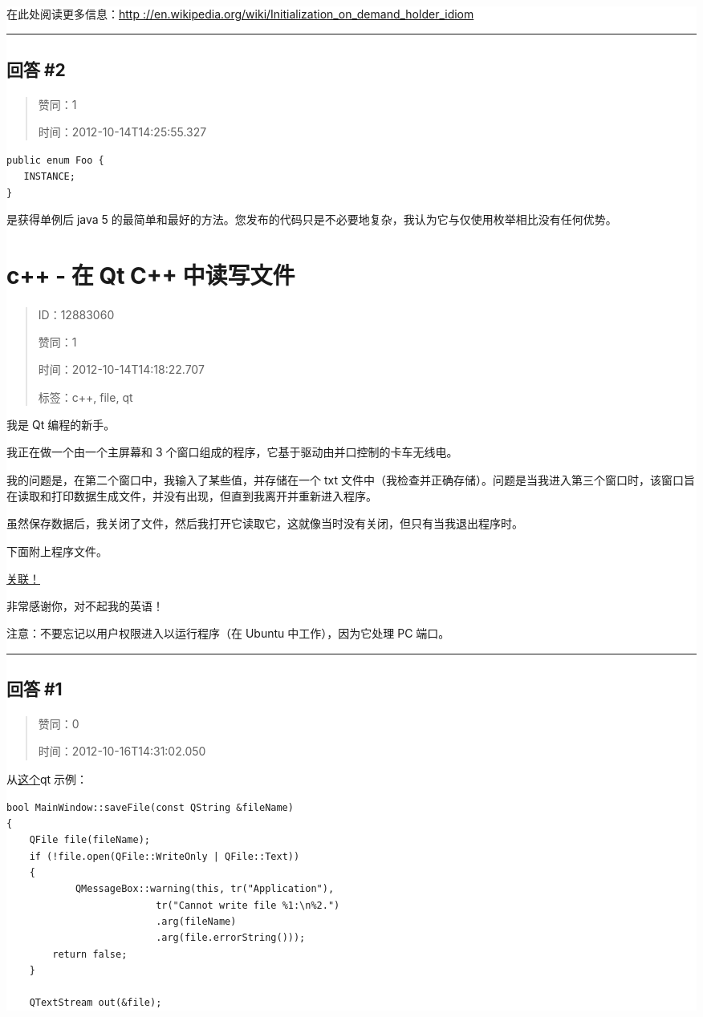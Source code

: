 在此处阅读更多信息：[http ://en.wikipedia.org/wiki/Initialization_on_demand_holder_idiom](http://en.wikipedia.org/wiki/Initialization_on_demand_holder_idiom)

* * *

## 回答 #2

> 赞同：1
> 
> 时间：2012-10-14T14:25:55.327

```
public enum Foo {
   INSTANCE;
} 
```

是获得单例后 java 5 的最简单和最好的方法。您发布的代码只是不必要地复杂，我认为它与仅使用枚举相比没有任何优势。

# c++ - 在 Qt C++ 中读写文件

> ID：12883060
> 
> 赞同：1
> 
> 时间：2012-10-14T14:18:22.707
> 
> 标签：c++, file, qt

我是 Qt 编程的新手。

我正在做一个由一个主屏幕和 3 个窗口组成的程序，它基于驱动由并口控制的卡车无线电。

我的问题是，在第二个窗口中，我输入了某些值，并存储在一个 txt 文件中（我检查并正确存储）。问题是当我进入第三个窗口时，该窗口旨在读取和打印数据生成文件，并没有出现，但直到我离开并重新进入程序。

虽然保存数据后，我关闭了文件，然后我打开它读取它，这就像当时没有关闭，但只有当我退出程序时。

下面附上程序文件。

[关联！](http://www.mediafire.com/file/58z6f856oj91orp/proyecto.rar)

非常感谢你，对不起我的英语！

注意：不要忘记以用户权限进入以运行程序（在 Ubuntu 中工作），因为它处理 PC 端口。

* * *

## 回答 #1

> 赞同：0
> 
> 时间：2012-10-16T14:31:02.050

从[这个](http://qt-project.org/doc/qt-4.8/mainwindows-application.html)qt 示例：

```
bool MainWindow::saveFile(const QString &fileName)
{
    QFile file(fileName);
    if (!file.open(QFile::WriteOnly | QFile::Text)) 
    {
            QMessageBox::warning(this, tr("Application"),
                          tr("Cannot write file %1:\n%2.")
                          .arg(fileName)
                          .arg(file.errorString()));
        return false;
    }

    QTextStream out(&file);
```